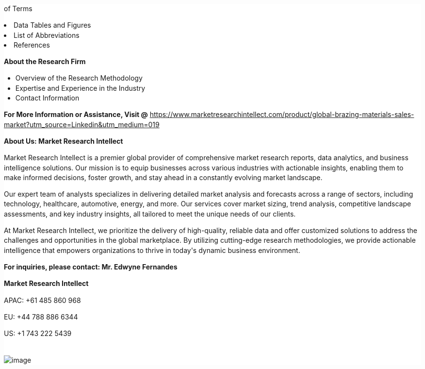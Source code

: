 of Terms</li><li>Data Tables and Figures</li><li>List of Abbreviations</li><li>References</li></ul><p><strong>About the Research Firm</strong></p><ul><li>Overview of the Research Methodology</li><li>Expertise and Experience in the Industry</li><li>Contact Information</li></ul></div><div class="article-main__content" data-test-id="publishing-text-block"><p><span class="font-[700]"><strong>For More Information or Assistance, Visit @</strong>&nbsp;<a href="https://www.marketresearchintellect.com/product/global-brazing-materials-sales-market?utm_source=Linkedin&utm_medium=019">https://www.marketresearchintellect.com/product/global-brazing-materials-sales-market?utm_source=Linkedin&utm_medium=019</a></span></p><p><strong>About Us: Market Research Intellect</strong></p><p>Market Research Intellect is a premier global provider of comprehensive market research reports, data analytics, and business intelligence solutions. Our mission is to equip businesses across various industries with actionable insights, enabling them to make informed decisions, foster growth, and stay ahead in a constantly evolving market landscape.</p><p>Our expert team of analysts specializes in delivering detailed market analysis and forecasts across a range of sectors, including technology, healthcare, automotive, energy, and more. Our services cover market sizing, trend analysis, competitive landscape assessments, and key industry insights, all tailored to meet the unique needs of our clients.</p><p>At Market Research Intellect, we prioritize the delivery of high-quality, reliable data and offer customized solutions to address the challenges and opportunities in the global marketplace. By utilizing cutting-edge research methodologies, we provide actionable intelligence that empowers organizations to thrive in today's dynamic business environment.</p><p><strong>For inquiries, please contact: Mr. Edwyne Fernandes</strong></p><p><strong>Market Research Intellect</strong></p><p>APAC: +61 485 860 968</p><p>EU: +44 788 886 6344</p><p>US: +1 743 222 5439</p></div><div class="article-main__content" data-test-id="publishing-text-block">&nbsp;</div>
![image](https://github.com/user-attachments/assets/cb0dab56-0c86-48a8-9354-87c94a8d6cb9)
